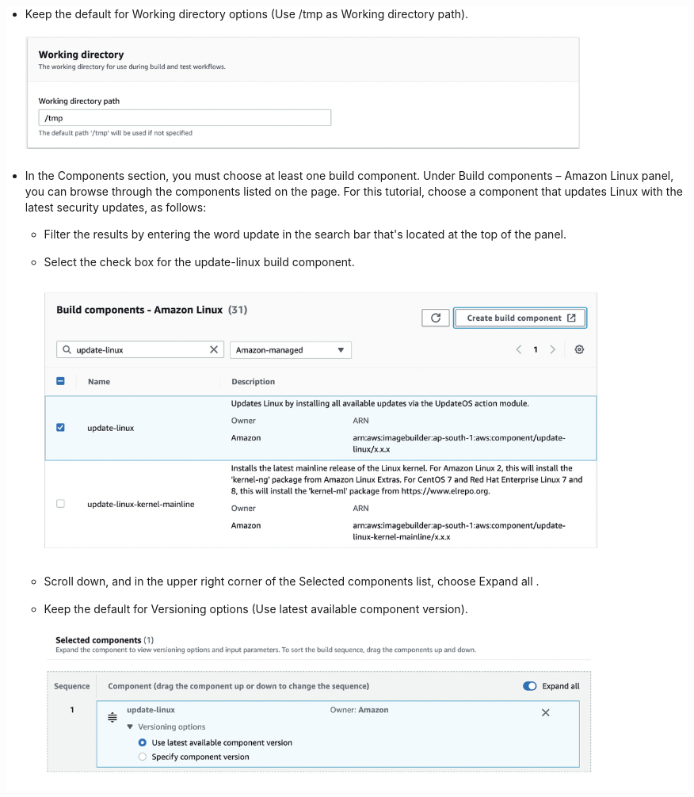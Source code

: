   - Keep the default for Working directory options (Use /tmp as Working directory path).
    
    <img src="images/ec2/image15.png" class="inline" width="700" height="150"/> 
 
  - In the Components section, you must choose at least one build component. Under Build components – Amazon Linux panel, you can browse through the components listed on the page. For this tutorial, choose a component that updates Linux with the latest security updates, as follows:

    - Filter the results by entering the word update in the search bar that's located at the top of the panel.

    - Select the check box for the update-linux build component.
    
       <img src="images/ec2/image16.png" class="inline" width="700" height="350"/>

    - Scroll down, and in the upper right corner of the Selected components list, choose Expand all .

    - Keep the default for Versioning options (Use latest available component version).
   
       <img src="images/ec2/image18.png" class="inline" width="700" height="200"/>
   